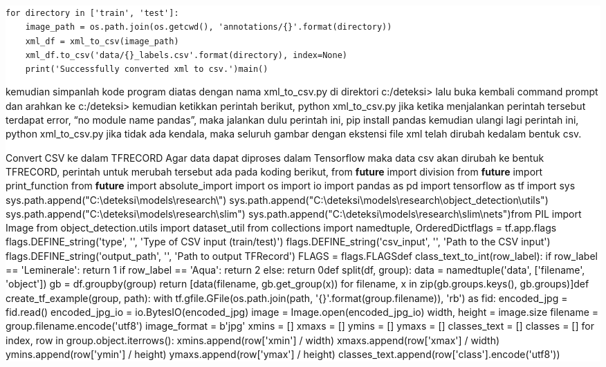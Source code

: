     for directory in ['train', 'test']:
        image_path = os.path.join(os.getcwd(), 'annotations/{}'.format(directory))
        xml_df = xml_to_csv(image_path)
        xml_df.to_csv('data/{}_labels.csv'.format(directory), index=None)
        print('Successfully converted xml to csv.')main()
kemudian simpanlah kode program diatas dengan nama xml_to_csv.py di direktori c:/deteksi> lalu buka kembali command prompt dan arahkan ke c:/deteksi> kemudian ketikkan perintah berikut,
python xml_to_csv.py
jika ketika menjalankan perintah tersebut terdapat error, “no module name pandas”, maka jalankan dulu perintah ini,
pip install pandas
kemudian ulangi lagi perintah ini,
python xml_to_csv.py
jika tidak ada kendala, maka seluruh gambar dengan ekstensi file xml telah dirubah kedalam bentuk csv.

Convert CSV ke dalam TFRECORD
Agar data dapat diproses dalam Tensorflow maka data csv akan dirubah ke bentuk TFRECORD, perintah untuk merubah tersebut ada pada koding berikut,
from __future__ import division
from __future__ import print_function
from __future__ import absolute_import
import os
import io
import pandas as pd
import tensorflow as tf
import sys
sys.path.append("C:\\deteksi\\models\\research\\")
sys.path.append("C:\\deteksi\\models\\research\\object_detection\\utils")
sys.path.append("C:\\deteksi\\models\\research\\slim")
sys.path.append("C:\\deteksi\\models\\research\\slim\\nets")from PIL import Image
from object_detection.utils import dataset_util
from collections import namedtuple, OrderedDictflags = tf.app.flags
flags.DEFINE_string('type', '', 'Type of CSV input (train/test)')
flags.DEFINE_string('csv_input', '', 'Path to the CSV input')
flags.DEFINE_string('output_path', '', 'Path to output TFRecord')
FLAGS = flags.FLAGSdef class_text_to_int(row_label):
    if row_label == 'Leminerale':
        return 1
    if row_label == 'Aqua':
        return 2
    else:
        return 0def split(df, group):
    data = namedtuple('data', ['filename', 'object'])
    gb = df.groupby(group)
    return [data(filename, gb.get_group(x)) for filename, x in zip(gb.groups.keys(), gb.groups)]def create_tf_example(group, path):
    with tf.gfile.GFile(os.path.join(path, '{}'.format(group.filename)), 'rb') as fid:
        encoded_jpg = fid.read()
    encoded_jpg_io = io.BytesIO(encoded_jpg)
    image = Image.open(encoded_jpg_io)
    width, height = image.size    filename = group.filename.encode('utf8')
    image_format = b'jpg'
    xmins = []
    xmaxs = []
    ymins = []
    ymaxs = []
    classes_text = []
    classes = []    for index, row in group.object.iterrows():
        xmins.append(row['xmin'] / width)
        xmaxs.append(row['xmax'] / width)
        ymins.append(row['ymin'] / height)
        ymaxs.append(row['ymax'] / height)
        classes_text.append(row['class'].encode('utf8'))